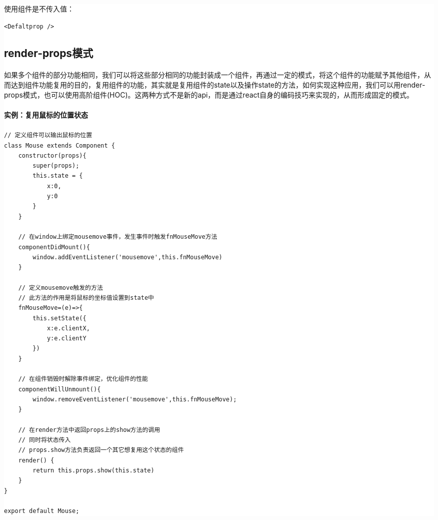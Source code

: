 ```
```

使用组件是不传入值：

```
<Defaltprop />
```

## render-props模式

如果多个组件的部分功能相同，我们可以将这些部分相同的功能封装成一个组件，再通过一定的模式，将这个组件的功能赋予其他组件，从而达到组件功能复用的目的，复用组件的功能，其实就是复用组件的state以及操作state的方法，如何实现这种应用，我们可以用render-props模式，也可以使用高阶组件(HOC)。这两种方式不是新的api，而是通过react自身的编码技巧来实现的，从而形成固定的模式。

#### 实例：复用鼠标的位置状态

```
// 定义组件可以输出鼠标的位置
class Mouse extends Component {
    constructor(props){
        super(props);
        this.state = {
            x:0,
            y:0
        }
    }

    // 在window上绑定mousemove事件，发生事件时触发fnMouseMove方法
    componentDidMount(){
        window.addEventListener('mousemove',this.fnMouseMove)
    }

    // 定义mousemove触发的方法
    // 此方法的作用是将鼠标的坐标值设置到state中
    fnMouseMove=(e)=>{
        this.setState({
            x:e.clientX,
            y:e.clientY
        })
    }

    // 在组件销毁时解除事件绑定，优化组件的性能
    componentWillUnmount(){
        window.removeEventListener('mousemove',this.fnMouseMove);
    }

    // 在render方法中返回props上的show方法的调用
    // 同时将状态传入
    // props.show方法负责返回一个其它想复用这个状态的组件
    render() {
        return this.props.show(this.state)
    }
}

export default Mouse;
```
